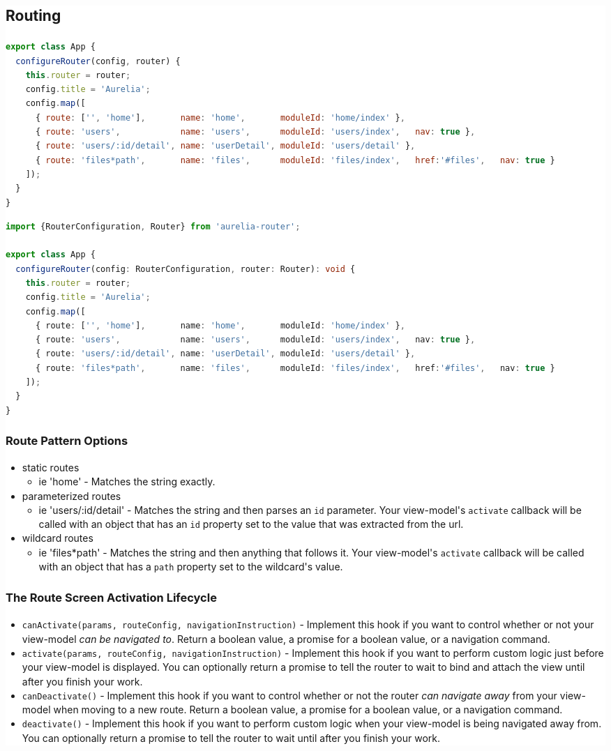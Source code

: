 ## Routing

```JavaScript Basic Route Configuration
export class App {
  configureRouter(config, router) {
    this.router = router;
    config.title = 'Aurelia';
    config.map([
      { route: ['', 'home'],       name: 'home',       moduleId: 'home/index' },
      { route: 'users',            name: 'users',      moduleId: 'users/index',   nav: true },
      { route: 'users/:id/detail', name: 'userDetail', moduleId: 'users/detail' },
      { route: 'files*path',       name: 'files',      moduleId: 'files/index',   href:'#files',   nav: true }
    ]);
  }
}
```
```TypeScript Basic Route Configuration [variant]
import {RouterConfiguration, Router} from 'aurelia-router';

export class App {
  configureRouter(config: RouterConfiguration, router: Router): void {
    this.router = router;
    config.title = 'Aurelia';
    config.map([
      { route: ['', 'home'],       name: 'home',       moduleId: 'home/index' },
      { route: 'users',            name: 'users',      moduleId: 'users/index',   nav: true },
      { route: 'users/:id/detail', name: 'userDetail', moduleId: 'users/detail' },
      { route: 'files*path',       name: 'files',      moduleId: 'files/index',   href:'#files',   nav: true }
    ]);
  }
}
```

### Route Pattern Options

* static routes
    - ie 'home' - Matches the string exactly.
* parameterized routes
    - ie  'users/:id/detail' - Matches the string and then parses an `id` parameter. Your view-model's `activate` callback will be called with an object that has an `id` property set to the value that was extracted from the url.
* wildcard routes
    - ie 'files*path' - Matches the string and then anything that follows it. Your view-model's `activate` callback will be called with an object that has a `path` property set to the wildcard's value.


### The Route Screen Activation Lifecycle

* `canActivate(params, routeConfig, navigationInstruction)` - Implement this hook if you want to control whether or not your view-model _can be navigated to_. Return a boolean value, a promise for a boolean value, or a navigation command.
* `activate(params, routeConfig, navigationInstruction)` - Implement this hook if you want to perform custom logic just before your view-model is displayed. You can optionally return a promise to tell the router to wait to bind and attach the view until after you finish your work.
* `canDeactivate()` - Implement this hook if you want to control whether or not the router _can navigate away_ from your view-model when moving to a new route. Return a boolean value, a promise for a boolean value, or a navigation command.
* `deactivate()` - Implement this hook if you want to perform custom logic when your view-model is being navigated away from. You can optionally return a promise to tell the router to wait until after you finish your work.
